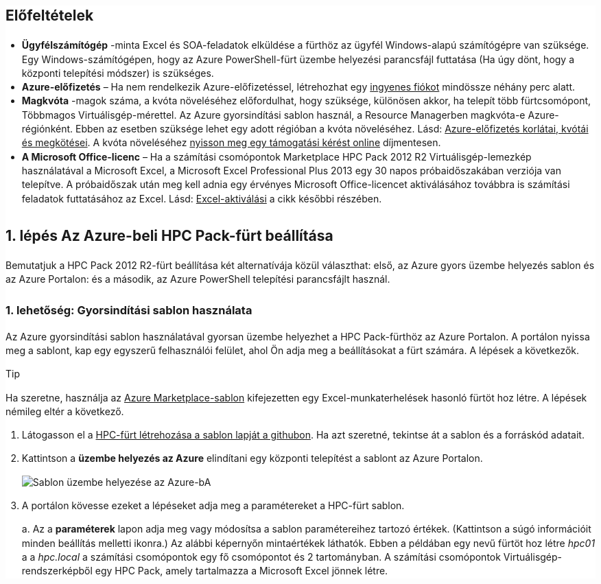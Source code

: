 ## <a name="prerequisites"></a>Előfeltételek
* **Ügyfélszámítógép** -minta Excel és SOA-feladatok elküldése a fürthöz az ügyfél Windows-alapú számítógépre van szüksége. Egy Windows-számítógépen, hogy az Azure PowerShell-fürt üzembe helyezési parancsfájl futtatása (Ha úgy dönt, hogy a központi telepítési módszer) is szükséges.
* **Azure-előfizetés** – Ha nem rendelkezik Azure-előfizetéssel, létrehozhat egy [ingyenes fiókot](https://azure.microsoft.com/pricing/free-trial/) mindössze néhány perc alatt.
* **Magkvóta** -magok száma, a kvóta növeléséhez előfordulhat, hogy szüksége, különösen akkor, ha telepít több fürtcsomópont, Többmagos Virtuálisgép-mérettel. Az Azure gyorsindítási sablon használ, a Resource Managerben magkvóta-e Azure-régiónként. Ebben az esetben szüksége lehet egy adott régióban a kvóta növeléséhez. Lásd: [Azure-előfizetés korlátai, kvótái és megkötései](../../azure-subscription-service-limits.md). A kvóta növeléséhez [nyisson meg egy támogatási kérést online](https://azure.microsoft.com/blog/2014/06/04/azure-limits-quotas-increase-requests/) díjmentesen.
* **A Microsoft Office-licenc** – Ha a számítási csomópontok Marketplace HPC Pack 2012 R2 Virtuálisgép-lemezkép használatával a Microsoft Excel, a Microsoft Excel Professional Plus 2013 egy 30 napos próbaidőszakában verziója van telepítve. A próbaidőszak után meg kell adnia egy érvényes Microsoft Office-licencet aktiválásához továbbra is számítási feladatok futtatásához az Excel. Lásd: [Excel-aktiválási](#excel-activation) a cikk későbbi részében. 

## <a name="step-1-set-up-an-hpc-pack-cluster-in-azure"></a>1. lépés Az Azure-beli HPC Pack-fürt beállítása
Bemutatjuk a HPC Pack 2012 R2-fürt beállítása két alternatívája közül választhat: első, az Azure gyors üzembe helyezés sablon és az Azure Portalon: és a második, az Azure PowerShell telepítési parancsfájlt használ.

### <a name="option-1-use-a-quickstart-template"></a>1. lehetőség: Gyorsindítási sablon használata
Az Azure gyorsindítási sablon használatával gyorsan üzembe helyezhet a HPC Pack-fürthöz az Azure Portalon. A portálon nyissa meg a sablont, kap egy egyszerű felhasználói felület, ahol Ön adja meg a beállításokat a fürt számára. A lépések a következők. 

> [!TIP]
> Ha szeretne, használja az [Azure Marketplace-sablon](https://portal.azure.com/?feature.relex=*%2CHubsExtension#create/microsofthpc.newclusterexcelcn) kifejezetten egy Excel-munkaterhelések hasonló fürtöt hoz létre. A lépések némileg eltér a következő.
> 
> 

1. Látogasson el a [HPC-fürt létrehozása a sablon lapját a githubon](https://github.com/Azure/azure-quickstart-templates/tree/master/create-hpc-cluster). Ha azt szeretné, tekintse át a sablon és a forráskód adatait.
1. Kattintson a **üzembe helyezés az Azure** elindítani egy központi telepítést a sablont az Azure Portalon.
   
   ![Sablon üzembe helyezése az Azure-bA][github]
1. A portálon kövesse ezeket a lépéseket adja meg a paramétereket a HPC-fürt sablon.
   
   a. Az a **paraméterek** lapon adja meg vagy módosítsa a sablon paramétereihez tartozó értékek. (Kattintson a súgó információit minden beállítás melletti ikonra.) Az alábbi képernyőn mintaértékek láthatók. Ebben a példában egy nevű fürtöt hoz létre *hpc01* a a *hpc.local* a számítási csomópontok egy fő csomópontot és 2 tartományban. A számítási csomópontok Virtuálisgép-rendszerképből egy HPC Pack, amely tartalmazza a Microsoft Excel jönnek létre.
   

[scenario]: ./media/excel-cluster-hpcpack/scenario.png
[github]: ./media/excel-cluster-hpcpack/github.png
[template]: ./media/excel-cluster-hpcpack/template.png
[parameters]: ./media/excel-cluster-hpcpack/parameters.png
[parameters-new-portal]: ./media/excel-cluster-hpcpack/parameters-new-portal.png
[create]: ./media/excel-cluster-hpcpack/create.png
[connect]: ./media/excel-cluster-hpcpack/connect.png
[cert]: ./media/excel-cluster-hpcpack/cert.png
[addin]: ./media/excel-cluster-hpcpack/addin.png
[macro]: ./media/excel-cluster-hpcpack/macro.png
[options]: ./media/excel-cluster-hpcpack/options.png
[run]: ./media/excel-cluster-hpcpack/run.png
[endpoint]: ./media/excel-cluster-hpcpack/endpoint.png
[endpoint-new-portal]: ./media/excel-cluster-hpcpack/endpoint-new-portal.png
[udf]: ./media/excel-cluster-hpcpack/udf.png